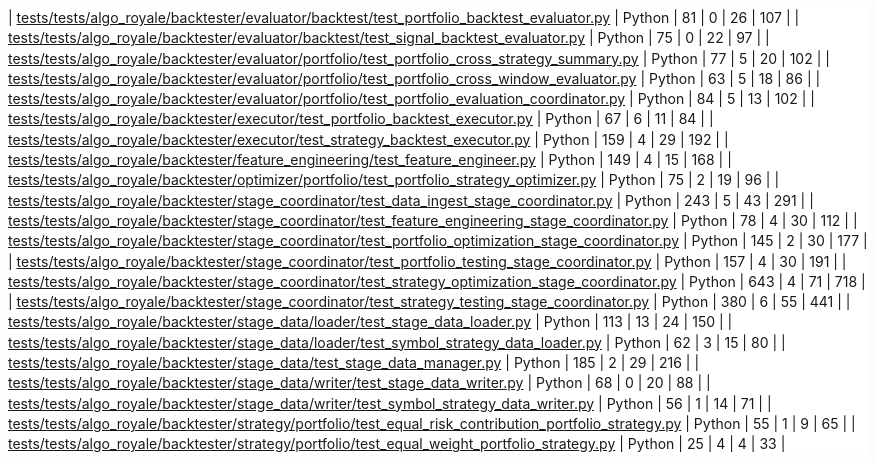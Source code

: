 | [tests/tests/algo\_royale/backtester/evaluator/backtest/test\_portfolio\_backtest\_evaluator.py](/tests/tests/algo_royale/backtester/evaluator/backtest/test_portfolio_backtest_evaluator.py) | Python | 81 | 0 | 26 | 107 |
| [tests/tests/algo\_royale/backtester/evaluator/backtest/test\_signal\_backtest\_evaluator.py](/tests/tests/algo_royale/backtester/evaluator/backtest/test_signal_backtest_evaluator.py) | Python | 75 | 0 | 22 | 97 |
| [tests/tests/algo\_royale/backtester/evaluator/portfolio/test\_portfolio\_cross\_strategy\_summary.py](/tests/tests/algo_royale/backtester/evaluator/portfolio/test_portfolio_cross_strategy_summary.py) | Python | 77 | 5 | 20 | 102 |
| [tests/tests/algo\_royale/backtester/evaluator/portfolio/test\_portfolio\_cross\_window\_evaluator.py](/tests/tests/algo_royale/backtester/evaluator/portfolio/test_portfolio_cross_window_evaluator.py) | Python | 63 | 5 | 18 | 86 |
| [tests/tests/algo\_royale/backtester/evaluator/portfolio/test\_portfolio\_evaluation\_coordinator.py](/tests/tests/algo_royale/backtester/evaluator/portfolio/test_portfolio_evaluation_coordinator.py) | Python | 84 | 5 | 13 | 102 |
| [tests/tests/algo\_royale/backtester/executor/test\_portfolio\_backtest\_executor.py](/tests/tests/algo_royale/backtester/executor/test_portfolio_backtest_executor.py) | Python | 67 | 6 | 11 | 84 |
| [tests/tests/algo\_royale/backtester/executor/test\_strategy\_backtest\_executor.py](/tests/tests/algo_royale/backtester/executor/test_strategy_backtest_executor.py) | Python | 159 | 4 | 29 | 192 |
| [tests/tests/algo\_royale/backtester/feature\_engineering/test\_feature\_engineer.py](/tests/tests/algo_royale/backtester/feature_engineering/test_feature_engineer.py) | Python | 149 | 4 | 15 | 168 |
| [tests/tests/algo\_royale/backtester/optimizer/portfolio/test\_portfolio\_strategy\_optimizer.py](/tests/tests/algo_royale/backtester/optimizer/portfolio/test_portfolio_strategy_optimizer.py) | Python | 75 | 2 | 19 | 96 |
| [tests/tests/algo\_royale/backtester/stage\_coordinator/test\_data\_ingest\_stage\_coordinator.py](/tests/tests/algo_royale/backtester/stage_coordinator/test_data_ingest_stage_coordinator.py) | Python | 243 | 5 | 43 | 291 |
| [tests/tests/algo\_royale/backtester/stage\_coordinator/test\_feature\_engineering\_stage\_coordinator.py](/tests/tests/algo_royale/backtester/stage_coordinator/test_feature_engineering_stage_coordinator.py) | Python | 78 | 4 | 30 | 112 |
| [tests/tests/algo\_royale/backtester/stage\_coordinator/test\_portfolio\_optimization\_stage\_coordinator.py](/tests/tests/algo_royale/backtester/stage_coordinator/test_portfolio_optimization_stage_coordinator.py) | Python | 145 | 2 | 30 | 177 |
| [tests/tests/algo\_royale/backtester/stage\_coordinator/test\_portfolio\_testing\_stage\_coordinator.py](/tests/tests/algo_royale/backtester/stage_coordinator/test_portfolio_testing_stage_coordinator.py) | Python | 157 | 4 | 30 | 191 |
| [tests/tests/algo\_royale/backtester/stage\_coordinator/test\_strategy\_optimization\_stage\_coordinator.py](/tests/tests/algo_royale/backtester/stage_coordinator/test_strategy_optimization_stage_coordinator.py) | Python | 643 | 4 | 71 | 718 |
| [tests/tests/algo\_royale/backtester/stage\_coordinator/test\_strategy\_testing\_stage\_coordinator.py](/tests/tests/algo_royale/backtester/stage_coordinator/test_strategy_testing_stage_coordinator.py) | Python | 380 | 6 | 55 | 441 |
| [tests/tests/algo\_royale/backtester/stage\_data/loader/test\_stage\_data\_loader.py](/tests/tests/algo_royale/backtester/stage_data/loader/test_stage_data_loader.py) | Python | 113 | 13 | 24 | 150 |
| [tests/tests/algo\_royale/backtester/stage\_data/loader/test\_symbol\_strategy\_data\_loader.py](/tests/tests/algo_royale/backtester/stage_data/loader/test_symbol_strategy_data_loader.py) | Python | 62 | 3 | 15 | 80 |
| [tests/tests/algo\_royale/backtester/stage\_data/test\_stage\_data\_manager.py](/tests/tests/algo_royale/backtester/stage_data/test_stage_data_manager.py) | Python | 185 | 2 | 29 | 216 |
| [tests/tests/algo\_royale/backtester/stage\_data/writer/test\_stage\_data\_writer.py](/tests/tests/algo_royale/backtester/stage_data/writer/test_stage_data_writer.py) | Python | 68 | 0 | 20 | 88 |
| [tests/tests/algo\_royale/backtester/stage\_data/writer/test\_symbol\_strategy\_data\_writer.py](/tests/tests/algo_royale/backtester/stage_data/writer/test_symbol_strategy_data_writer.py) | Python | 56 | 1 | 14 | 71 |
| [tests/tests/algo\_royale/backtester/strategy/portfolio/test\_equal\_risk\_contribution\_portfolio\_strategy.py](/tests/tests/algo_royale/backtester/strategy/portfolio/test_equal_risk_contribution_portfolio_strategy.py) | Python | 55 | 1 | 9 | 65 |
| [tests/tests/algo\_royale/backtester/strategy/portfolio/test\_equal\_weight\_portfolio\_strategy.py](/tests/tests/algo_royale/backtester/strategy/portfolio/test_equal_weight_portfolio_strategy.py) | Python | 25 | 4 | 4 | 33 |
